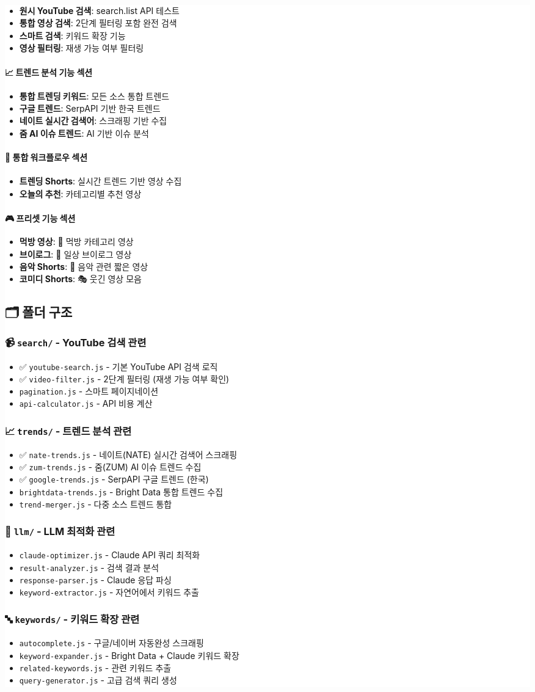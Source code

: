 - **원시 YouTube 검색**: search.list API 테스트
- **통합 영상 검색**: 2단계 필터링 포함 완전 검색
- **스마트 검색**: 키워드 확장 기능
- **영상 필터링**: 재생 가능 여부 필터링

#### 📈 **트렌드 분석 기능 섹션**

- **통합 트렌딩 키워드**: 모든 소스 통합 트렌드
- **구글 트렌드**: SerpAPI 기반 한국 트렌드
- **네이트 실시간 검색어**: 스크래핑 기반 수집
- **줌 AI 이슈 트렌드**: AI 기반 이슈 분석

#### 🎯 **통합 워크플로우 섹션**

- **트렌딩 Shorts**: 실시간 트렌드 기반 영상 수집
- **오늘의 추천**: 카테고리별 추천 영상

#### 🎮 **프리셋 기능 섹션**

- **먹방 영상**: 🍜 먹방 카테고리 영상
- **브이로그**: 📱 일상 브이로그 영상
- **음악 Shorts**: 🎵 음악 관련 짧은 영상
- **코미디 Shorts**: 🎭 웃긴 영상 모음

## 🗂️ **폴더 구조**

### 📹 `search/` - YouTube 검색 관련

- ✅ `youtube-search.js` - 기본 YouTube API 검색 로직
- ✅ `video-filter.js` - 2단계 필터링 (재생 가능 여부 확인)
- `pagination.js` - 스마트 페이지네이션
- `api-calculator.js` - API 비용 계산

### 📈 `trends/` - 트렌드 분석 관련

- ✅ `nate-trends.js` - 네이트(NATE) 실시간 검색어 스크래핑
- ✅ `zum-trends.js` - 줌(ZUM) AI 이슈 트렌드 수집
- ✅ `google-trends.js` - SerpAPI 구글 트렌드 (한국)
- `brightdata-trends.js` - Bright Data 통합 트렌드 수집
- `trend-merger.js` - 다중 소스 트렌드 통합

### 🤖 `llm/` - LLM 최적화 관련

- `claude-optimizer.js` - Claude API 쿼리 최적화
- `result-analyzer.js` - 검색 결과 분석
- `response-parser.js` - Claude 응답 파싱
- `keyword-extractor.js` - 자연어에서 키워드 추출

### 🔤 `keywords/` - 키워드 확장 관련

- `autocomplete.js` - 구글/네이버 자동완성 스크래핑
- `keyword-expander.js` - Bright Data + Claude 키워드 확장
- `related-keywords.js` - 관련 키워드 추출
- `query-generator.js` - 고급 검색 쿼리 생성
